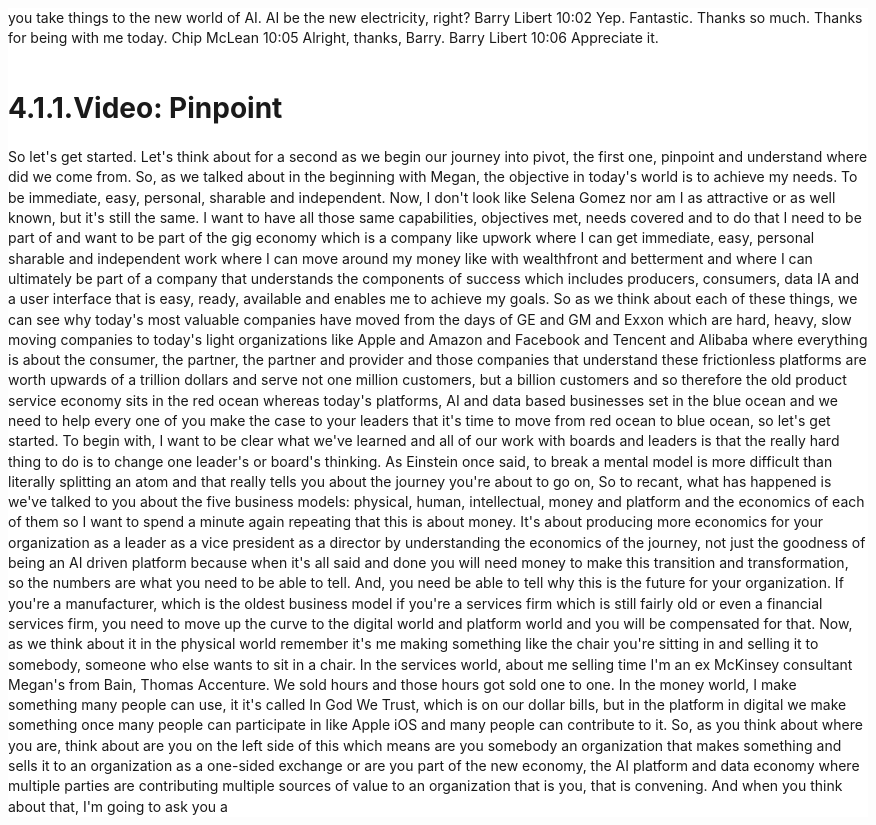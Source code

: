 you take things to the new world of AI. AI be the new electricity, right?
Barry Libert 10:02
Yep. Fantastic. Thanks so much. Thanks for being with me today.
Chip McLean 10:05
Alright, thanks, Barry.
Barry Libert 10:06
Appreciate it.

# 4.1.1.Video: Pinpoint

So let's get started. Let's think about for a second as we begin our journey
into pivot, the first one, pinpoint and understand where did we come from. So, as
we talked about in the beginning with Megan, the objective in today's world is
to achieve my needs. To be immediate, easy, personal, sharable and independent. Now, I
don't look like Selena Gomez nor am I as attractive or as well known, but it's
still the same. I want to have all those same capabilities, objectives met, needs
covered and to do that I need to be part of and want to be part of the gig
economy which is a company like upwork where I can get immediate, easy, personal
sharable and independent work where I can move around my money like with
wealthfront and betterment and where I can ultimately be part of a company that
understands the components of success which includes producers, consumers, data IA
and a user interface that is easy, ready, available and enables me to
achieve my goals. So as we think about each of these things, we can see why
today's most valuable companies have moved from the days of GE and GM and
Exxon which are hard, heavy, slow moving companies to today's light organizations
like Apple and Amazon and Facebook and Tencent and Alibaba where everything is
about the consumer, the partner, the partner and provider and those companies
that understand these frictionless platforms are worth upwards of a
trillion dollars and serve not one million customers, but a billion
customers and so therefore the old product service economy sits in the red
ocean whereas today's platforms, AI and data based businesses set in the blue
ocean and we need to help every one of you make the case to your leaders that
it's time to move from red ocean to blue ocean, so let's get started.
To begin with, I want to be clear what we've learned and all of our work with
boards and leaders is that the really hard thing to do is to change one
leader's or board's thinking. As Einstein once said, to break a mental model is
more difficult than literally splitting an atom and that really tells you about
the journey you're about to go on, So to recant, what has happened is we've
talked to you about the five business models: physical, human, intellectual, money
and platform and the economics of each of them so I want to spend a minute
again repeating that this is about money. It's about producing more economics for
your organization as a leader as a vice president as a director by understanding
the economics of the journey, not just the goodness of being an AI driven
platform because when it's all said and done you will need money to make this
transition and transformation, so the numbers are what you need to be able to
tell. And, you need be able to tell why this is the future for your organization.
If you're a manufacturer, which is the oldest business model if you're a
services firm which is still fairly old or even a financial services firm, you
need to move up the curve to the digital world and platform world and you will be
compensated for that. Now, as we think about it in the physical world remember
it's me making something like the chair you're sitting in and selling it to
somebody, someone who else wants to sit in a chair. In the services world, about
me selling time I'm an ex McKinsey consultant Megan's from Bain, Thomas
Accenture. We sold hours and those hours got sold one to one. In the money world, I
make something many people can use, it it's called In God We Trust, which is on
our dollar bills, but in the platform in digital we make something once many
people can participate in like Apple iOS and many people can contribute to it.
So, as you think about where you are, think about are you on the left side of
this which means are you somebody an organization
that makes something and sells it to an organization as a one-sided exchange or
are you part of the new economy, the AI platform and data economy where multiple
parties are contributing multiple sources of value to an organization that
is you, that is convening. And when you think about that, I'm going to ask you a